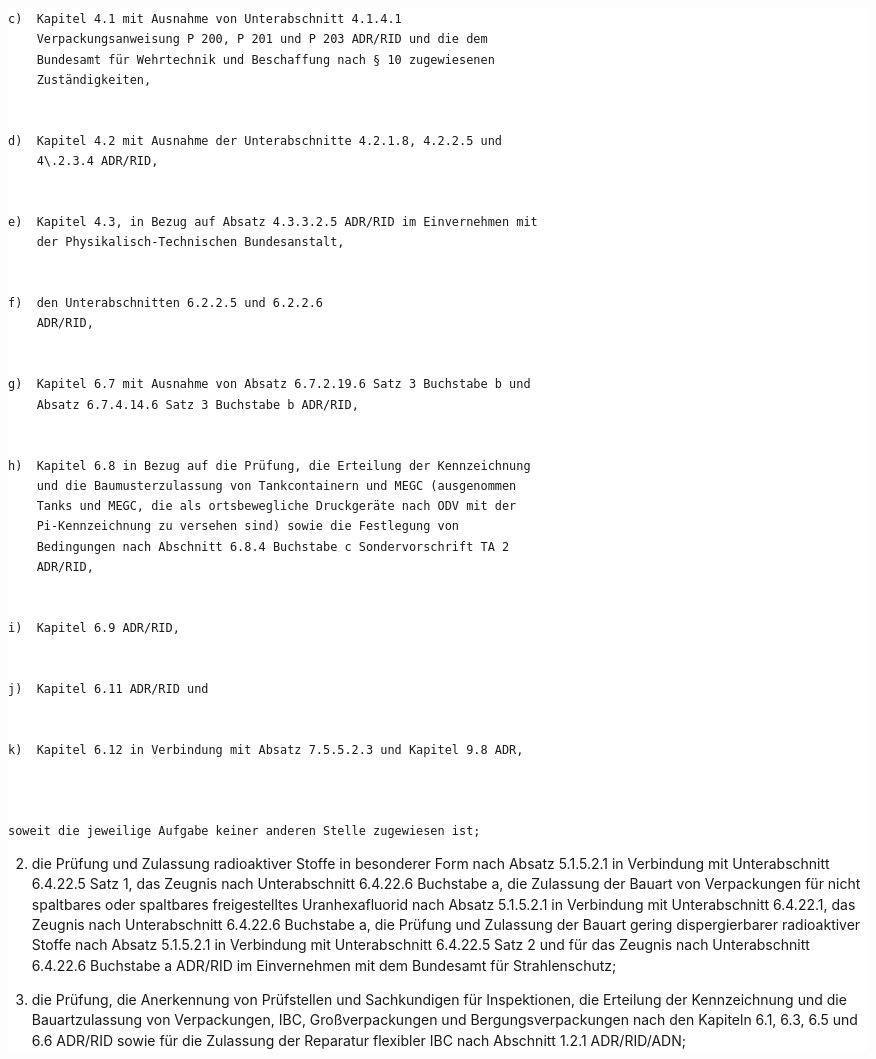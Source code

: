
    c)  Kapitel 4.1 mit Ausnahme von Unterabschnitt 4.1.4.1
        Verpackungsanweisung P 200, P 201 und P 203 ADR/RID und die dem
        Bundesamt für Wehrtechnik und Beschaffung nach § 10 zugewiesenen
        Zuständigkeiten,


    d)  Kapitel 4.2 mit Ausnahme der Unterabschnitte 4.2.1.8, 4.2.2.5 und
        4\.2.3.4 ADR/RID,


    e)  Kapitel 4.3, in Bezug auf Absatz 4.3.3.2.5 ADR/RID im Einvernehmen mit
        der Physikalisch-Technischen Bundesanstalt,


    f)  den Unterabschnitten 6.2.2.5 und 6.2.2.6
        ADR/RID,


    g)  Kapitel 6.7 mit Ausnahme von Absatz 6.7.2.19.6 Satz 3 Buchstabe b und
        Absatz 6.7.4.14.6 Satz 3 Buchstabe b ADR/RID,


    h)  Kapitel 6.8 in Bezug auf die Prüfung, die Erteilung der Kennzeichnung
        und die Baumusterzulassung von Tankcontainern und MEGC (ausgenommen
        Tanks und MEGC, die als ortsbewegliche Druckgeräte nach ODV mit der
        Pi-Kennzeichnung zu versehen sind) sowie die Festlegung von
        Bedingungen nach Abschnitt 6.8.4 Buchstabe c Sondervorschrift TA 2
        ADR/RID,


    i)  Kapitel 6.9 ADR/RID,


    j)  Kapitel 6.11 ADR/RID und


    k)  Kapitel 6.12 in Verbindung mit Absatz 7.5.5.2.3 und Kapitel 9.8 ADR,



    soweit die jeweilige Aufgabe keiner anderen Stelle zugewiesen ist;


2.  die Prüfung und Zulassung radioaktiver Stoffe in besonderer Form nach
    Absatz 5.1.5.2.1 in Verbindung mit Unterabschnitt 6.4.22.5 Satz 1, das
    Zeugnis nach Unterabschnitt 6.4.22.6 Buchstabe a, die Zulassung der
    Bauart von Verpackungen für nicht spaltbares oder spaltbares
    freigestelltes Uranhexafluorid nach Absatz 5.1.5.2.1 in Verbindung mit
    Unterabschnitt 6.4.22.1, das Zeugnis nach Unterabschnitt 6.4.22.6
    Buchstabe a, die Prüfung und Zulassung der Bauart gering
    dispergierbarer radioaktiver Stoffe nach Absatz 5.1.5.2.1 in
    Verbindung mit Unterabschnitt 6.4.22.5 Satz 2 und für das Zeugnis nach
    Unterabschnitt 6.4.22.6 Buchstabe a ADR/RID im Einvernehmen mit dem
    Bundesamt für Strahlenschutz;


3.  die Prüfung, die Anerkennung von Prüfstellen und Sachkundigen für
    Inspektionen, die Erteilung der Kennzeichnung und die Bauartzulassung
    von Verpackungen, IBC, Großverpackungen und Bergungsverpackungen nach
    den Kapiteln 6.1, 6.3, 6.5 und 6.6 ADR/RID sowie für die Zulassung der
    Reparatur flexibler IBC nach Abschnitt 1.2.1 ADR/RID/ADN;
